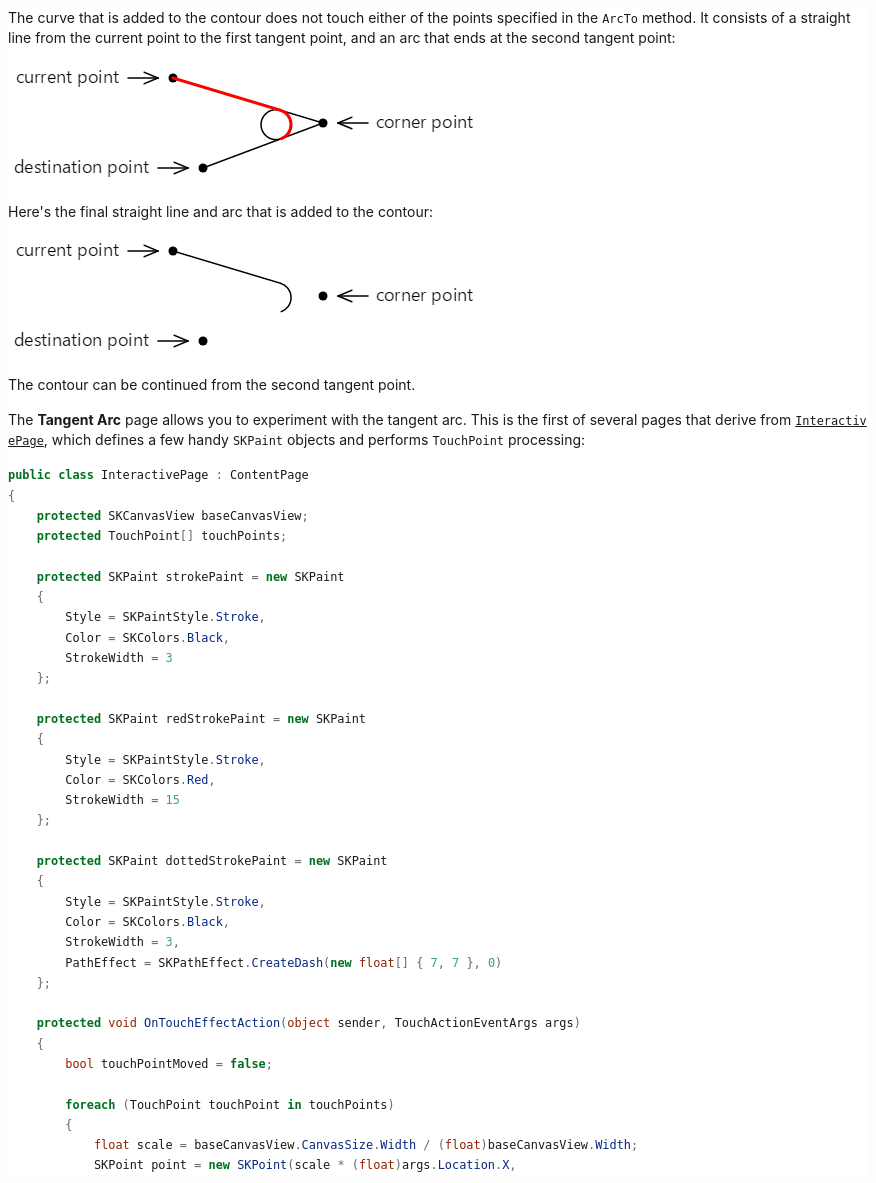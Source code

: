 The curve that is added to the contour does not touch either of the points specified in the `ArcTo` method. It consists of a straight line from the current point to the first tangent point, and an arc that ends at the second tangent point:

![](arcs-images/tangentarchighlight.png "The highlighted tangent arc between the two lines")

Here's the final straight line and arc that is added to the contour:

![](arcs-images/tangentarc.png "The highlighted tangent arc between the two lines")

The contour can be continued from the second tangent point.

The **Tangent Arc** page allows you to experiment with the tangent arc. This is the first of several pages that derive from [`InteractivePage`](https://github.com/xamarin/xamarin-forms-samples/blob/master/SkiaSharpForms/Demos/Demos/SkiaSharpFormsDemos/InteractivePage.cs), which defines a few handy `SKPaint` objects and performs `TouchPoint` processing:

```csharp
public class InteractivePage : ContentPage
{
    protected SKCanvasView baseCanvasView;
    protected TouchPoint[] touchPoints;

    protected SKPaint strokePaint = new SKPaint
    {
        Style = SKPaintStyle.Stroke,
        Color = SKColors.Black,
        StrokeWidth = 3
    };

    protected SKPaint redStrokePaint = new SKPaint
    {
        Style = SKPaintStyle.Stroke,
        Color = SKColors.Red,
        StrokeWidth = 15
    };

    protected SKPaint dottedStrokePaint = new SKPaint
    {
        Style = SKPaintStyle.Stroke,
        Color = SKColors.Black,
        StrokeWidth = 3,
        PathEffect = SKPathEffect.CreateDash(new float[] { 7, 7 }, 0)
    };

    protected void OnTouchEffectAction(object sender, TouchActionEventArgs args)
    {
        bool touchPointMoved = false;

        foreach (TouchPoint touchPoint in touchPoints)
        {
            float scale = baseCanvasView.CanvasSize.Width / (float)baseCanvasView.Width;
            SKPoint point = new SKPoint(scale * (float)args.Location.X,
```